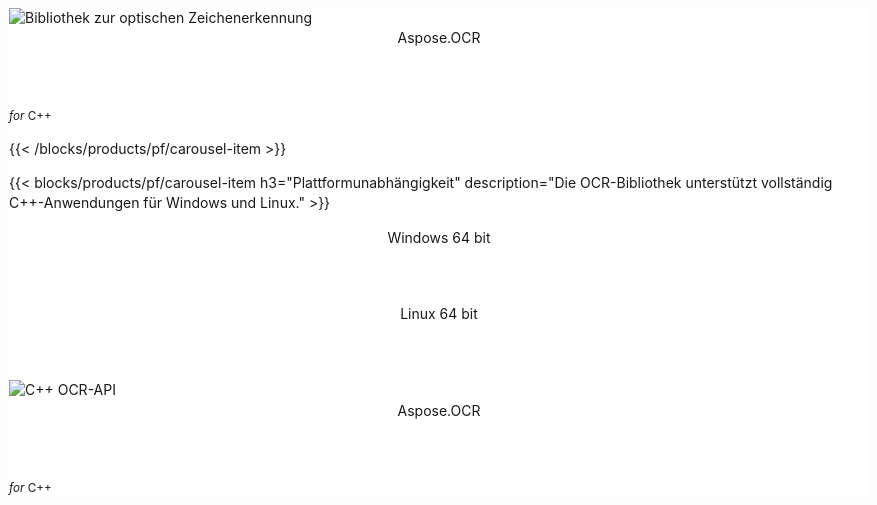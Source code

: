   </div>
  
 </div>
 
 <div class="d1-logo">
  <img width="70" height="75" alt="Bibliothek zur optischen Zeichenerkennung" src="https://www.aspose.cloud/templates/aspose/img/products/ocr/aspose_ocr-for-cpp.svg"/>
  <header>
   Aspose.OCR
  </header>
  <footer>
   <small>
    <em>
     for
    </em>
    C++
   </small>
  </footer>
 </div>
 
</div>

{{< /blocks/products/pf/carousel-item >}}

{{< blocks/products/pf/carousel-item h3="Plattformunabhängigkeit" description="Die OCR-Bibliothek unterstützt vollständig C++-Anwendungen für Windows und Linux." >}}
<div class="diagram1 d1-cplus">
 <div class="d1-row">
  <div class="d1-col d1-left">
   <header>
    <i class="fa fa-cubes">
    </i>
    Windows 64 bit
   </header>
  </div>
  
  <div class="d1-col d1-right">
   <header>
    <i class="fa fa-cubes">
    </i>
    Linux 64 bit
   </header>
  </div>
  
 </div>
 
 <div class="d1-logo">
  <img width="70" height="75" alt="C++ OCR-API" src="https://www.aspose.cloud/templates/aspose/img/products/ocr/aspose_ocr-for-cpp.svg"/>
  <header>
   Aspose.OCR
  </header>
  <footer>
   <small>
    <em>
     for
    </em>
    C++
   </small>
  </footer>
 </div>
 